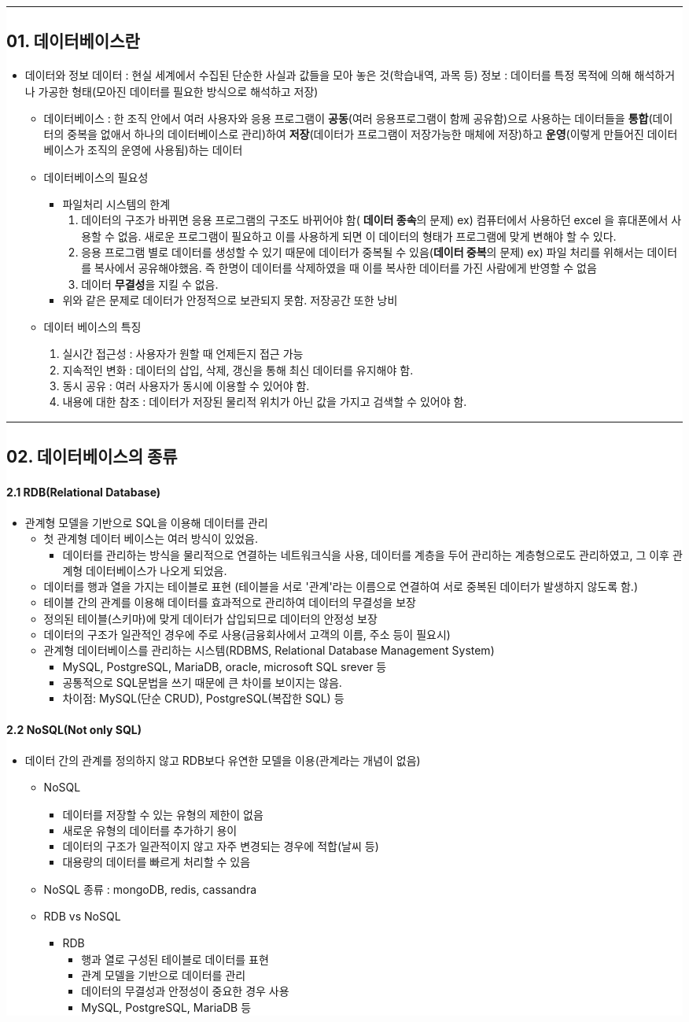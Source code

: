 ***
## 01. 데이터베이스란

- 데이터와 정보 
		데이터 : 현실 세계에서 수집된 단순한 사실과 값들을 모아 놓은 것(학습내역, 과목 등)
		정보    : 데이터를 특정 목적에 의해 해석하거나 가공한 형태(모아진 데이터를 필요한 방식으로 해석하고 저장)
	- 데이터베이스 : 한 조직 안에서 여러 사용자와 응용 프로그램이 **공동**(여러 응용프로그램이 함께 공유함)으로 사용하는 데이터들을  **통합**(데이터의 중복을 없애서 하나의 데이터베이스로 관리)하여  **저장**(데이터가 프로그램이 저장가능한 매체에 저장)하고  **운영**(이렇게 만들어진 데이터베이스가 조직의 운영에 사용됨)하는 데이터

	- 데이터베이스의 필요성
		- 파일처리 시스템의 한계
			1. 데이터의 구조가 바뀌면 응용 프로그램의 구조도 바뀌어야 함( **데이터 종속**의 문제)
			ex) 컴퓨터에서 사용하던 excel 을 휴대폰에서 사용할 수 없음. 새로운 프로그램이 필요하고 이를 사용하게 되면 이 데이터의 형태가 프로그램에 맞게 변해야 할 수 있다.
			2. 응용 프로그램 별로 데이터를 생성할 수 있기 때문에 데이터가 중복될 수 있음(**데이터 중복**의 문제)
			ex) 파일 처리를 위해서는 데이터를 복사에서 공유해야했음. 즉 한명이 데이터를 삭제하였을 때 이를 복사한 데이터를 가진 사람에게 반영할 수 없음
			3. 데이터  **무결성**을 지킬 수 없음.
		- 위와 같은 문제로 데이터가 안정적으로 보관되지 못함. 저장공간 또한 낭비
	- 데이터 베이스의 특징
		1. 실시간 접근성 : 사용자가 원할 때 언제든지 접근 가능
		2. 지속적인 변화 : 데이터의 삽입, 삭제, 갱신을 통해 최신 데이터를 유지해야 함.
		3. 동시 공유 : 여러 사용자가 동시에 이용할 수 있어야 함.
		4. 내용에 대한 참조 : 데이터가 저장된 물리적 위치가 아닌 값을 가지고 검색할 수 있어야 함.
			
***
## 02. 데이터베이스의 종류

#### 2.1 RDB(Relational Database)
- 관계형 모델을 기반으로 SQL을 이용해 데이터를 관리
	- 첫 관계형 데이터 베이스는 여러 방식이 있었음.
		- 데이터를 관리하는 방식을 물리적으로 연결하는 네트워크식을 사용, 데이터를 계층을 두어 관리하는 계층형으로도 관리하였고, 그 이후 관계형 데이터베이스가 나오게 되었음.
	- 데이터를 행과 열을 가지는 테이블로 표현 (테이블을 서로 '관계'라는 이름으로 연결하여 서로 중복된 데이터가 발생하지 않도록 함.)
	- 테이블 간의 관계를 이용해 데이터를 효과적으로 관리하여 데이터의 무결성을 보장
	- 정의된 테이블(스키마)에 맞게 데이터가 삽입되므로 데이터의 안정성 보장
	- 데이터의 구조가 일관적인 경우에 주로 사용(금융회사에서 고객의 이름, 주소 등이 필요시)
	- 관계형 데이터베이스를 관리하는 시스템(RDBMS, Relational Database Management System)
		- MySQL, PostgreSQL, MariaDB, oracle, microsoft SQL srever 등
		- 공통적으로 SQL문법을 쓰기 때문에 큰 차이를 보이지는 않음.
		- 차이점: MySQL(단순 CRUD), PostgreSQL(복잡한 SQL) 등
		
#### 2.2 NoSQL(Not only SQL)
 - 데이터 간의 관계를 정의하지 않고 RDB보다 유연한 모델을 이용(관계라는 개념이 없음)
	- NoSQL
		- 데이터를 저장할 수 있는 유형의 제한이 없음
		- 새로운 유형의 데이터를 추가하기 용이
		- 데이터의 구조가 일관적이지 않고 자주 변경되는 경우에 적합(날씨 등)
		- 대용량의 데이터를 빠르게 처리할 수 있음
	- NoSQL 종류 : mongoDB, redis, cassandra 
			
	- RDB vs NoSQL
		- RDB
			-  행과 열로 구성된 테이블로 데이터를 표현
			- 관계 모델을 기반으로 데이터를 관리
			- 데이터의 무결성과 안정성이 중요한 경우 사용
			- MySQL, PostgreSQL, MariaDB 등
			